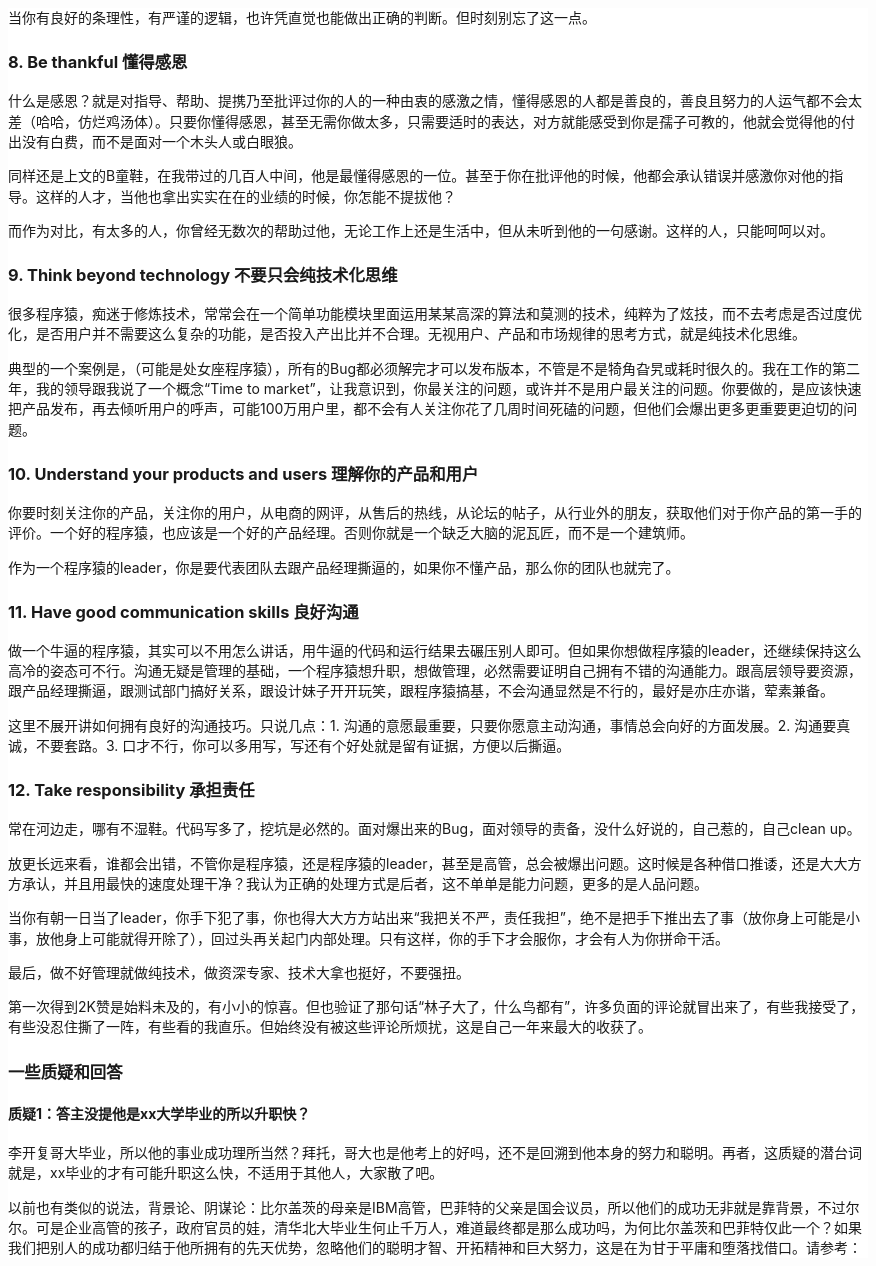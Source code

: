 当你有良好的条理性，有严谨的逻辑，也许凭直觉也能做出正确的判断。但时刻别忘了这一点。

### 8. Be thankful 懂得感恩

什么是感恩？就是对指导、帮助、提携乃至批评过你的人的一种由衷的感激之情，懂得感恩的人都是善良的，善良且努力的人运气都不会太差（哈哈，仿烂鸡汤体）。只要你懂得感恩，甚至无需你做太多，只需要适时的表达，对方就能感受到你是孺子可教的，他就会觉得他的付出没有白费，而不是面对一个木头人或白眼狼。

同样还是上文的B童鞋，在我带过的几百人中间，他是最懂得感恩的一位。甚至于你在批评他的时候，他都会承认错误并感激你对他的指导。这样的人才，当他也拿出实实在在的业绩的时候，你怎能不提拔他？

而作为对比，有太多的人，你曾经无数次的帮助过他，无论工作上还是生活中，但从未听到他的一句感谢。这样的人，只能呵呵以对。

### 9. Think beyond technology 不要只会纯技术化思维

很多程序猿，痴迷于修炼技术，常常会在一个简单功能模块里面运用某某高深的算法和莫测的技术，纯粹为了炫技，而不去考虑是否过度优化，是否用户并不需要这么复杂的功能，是否投入产出比并不合理。无视用户、产品和市场规律的思考方式，就是纯技术化思维。

典型的一个案例是，（可能是处女座程序猿），所有的Bug都必须解完才可以发布版本，不管是不是犄角旮旯或耗时很久的。我在工作的第二年，我的领导跟我说了一个概念“Time to market”，让我意识到，你最关注的问题，或许并不是用户最关注的问题。你要做的，是应该快速把产品发布，再去倾听用户的呼声，可能100万用户里，都不会有人关注你花了几周时间死磕的问题，但他们会爆出更多更重要更迫切的问题。

### 10. Understand your products and users 理解你的产品和用户

你要时刻关注你的产品，关注你的用户，从电商的网评，从售后的热线，从论坛的帖子，从行业外的朋友，获取他们对于你产品的第一手的评价。一个好的程序猿，也应该是一个好的产品经理。否则你就是一个缺乏大脑的泥瓦匠，而不是一个建筑师。

作为一个程序猿的leader，你是要代表团队去跟产品经理撕逼的，如果你不懂产品，那么你的团队也就完了。

### 11. Have good communication skills 良好沟通

做一个牛逼的程序猿，其实可以不用怎么讲话，用牛逼的代码和运行结果去碾压别人即可。但如果你想做程序猿的leader，还继续保持这么高冷的姿态可不行。沟通无疑是管理的基础，一个程序猿想升职，想做管理，必然需要证明自己拥有不错的沟通能力。跟高层领导要资源，跟产品经理撕逼，跟测试部门搞好关系，跟设计妹子开开玩笑，跟程序猿搞基，不会沟通显然是不行的，最好是亦庄亦谐，荤素兼备。

这里不展开讲如何拥有良好的沟通技巧。只说几点：1. 沟通的意愿最重要，只要你愿意主动沟通，事情总会向好的方面发展。2. 沟通要真诚，不要套路。3. 口才不行，你可以多用写，写还有个好处就是留有证据，方便以后撕逼。

### 12. Take responsibility 承担责任

常在河边走，哪有不湿鞋。代码写多了，挖坑是必然的。面对爆出来的Bug，面对领导的责备，没什么好说的，自己惹的，自己clean up。

放更长远来看，谁都会出错，不管你是程序猿，还是程序猿的leader，甚至是高管，总会被爆出问题。这时候是各种借口推诿，还是大大方方承认，并且用最快的速度处理干净？我认为正确的处理方式是后者，这不单单是能力问题，更多的是人品问题。

当你有朝一日当了leader，你手下犯了事，你也得大大方方站出来“我把关不严，责任我担”，绝不是把手下推出去了事（放你身上可能是小事，放他身上可能就得开除了），回过头再关起门内部处理。只有这样，你的手下才会服你，才会有人为你拼命干活。

最后，做不好管理就做纯技术，做资深专家、技术大拿也挺好，不要强扭。

第一次得到2K赞是始料未及的，有小小的惊喜。但也验证了那句话“林子大了，什么鸟都有”，许多负面的评论就冒出来了，有些我接受了，有些没忍住撕了一阵，有些看的我直乐。但始终没有被这些评论所烦扰，这是自己一年来最大的收获了。

### 一些质疑和回答

#### 质疑1：答主没提他是xx大学毕业的所以升职快？

李开复哥大毕业，所以他的事业成功理所当然？拜托，哥大也是他考上的好吗，还不是回溯到他本身的努力和聪明。再者，这质疑的潜台词就是，xx毕业的才有可能升职这么快，不适用于其他人，大家散了吧。

以前也有类似的说法，背景论、阴谋论：比尔盖茨的母亲是IBM高管，巴菲特的父亲是国会议员，所以他们的成功无非就是靠背景，不过尔尔。可是企业高管的孩子，政府官员的娃，清华北大毕业生何止千万人，难道最终都是那么成功吗，为何比尔盖茨和巴菲特仅此一个？如果我们把别人的成功都归结于他所拥有的先天优势，忽略他们的聪明才智、开拓精神和巨大努力，这是在为甘于平庸和堕落找借口。请参考：

